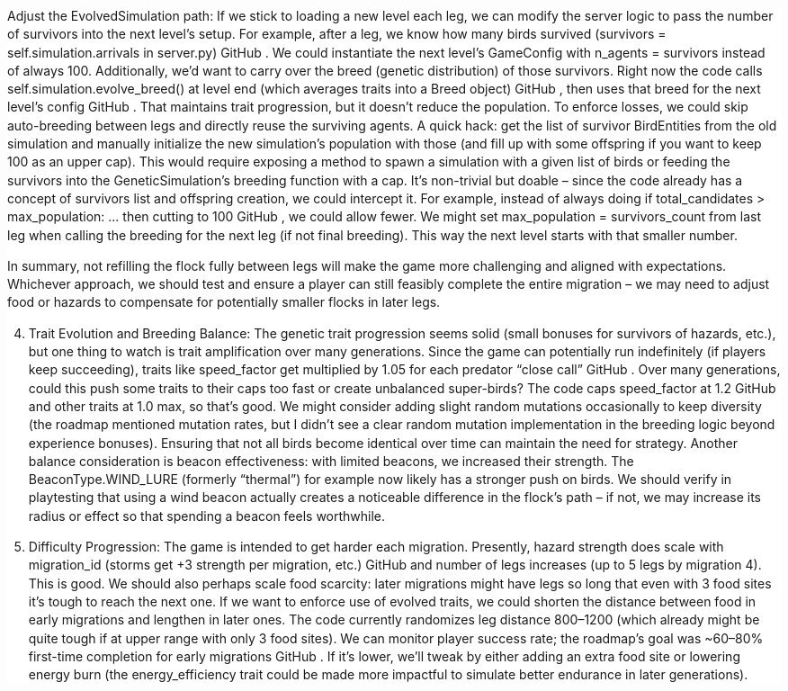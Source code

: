Adjust the EvolvedSimulation path: If we stick to loading a new level each leg, we can modify the server logic to pass the number of survivors into the next level’s setup. For example, after a leg, we know how many birds survived (survivors = self.simulation.arrivals in server.py)
GitHub
. We could instantiate the next level’s GameConfig with n_agents = survivors instead of always 100. Additionally, we’d want to carry over the breed (genetic distribution) of those survivors. Right now the code calls self.simulation.evolve_breed() at level end (which averages traits into a Breed object)
GitHub
, then uses that breed for the next level’s config
GitHub
. That maintains trait progression, but it doesn’t reduce the population. To enforce losses, we could skip auto-breeding between legs and directly reuse the surviving agents. A quick hack: get the list of survivor BirdEntities from the old simulation and manually initialize the new simulation’s population with those (and fill up with some offspring if you want to keep 100 as an upper cap). This would require exposing a method to spawn a simulation with a given list of birds or feeding the survivors into the GeneticSimulation’s breeding function with a cap. It’s non-trivial but doable – since the code already has a concept of survivors list and offspring creation, we could intercept it. For example, instead of always doing if total_candidates > max_population: ... then cutting to 100
GitHub
, we could allow fewer. We might set max_population = survivors_count from last leg when calling the breeding for the next leg (if not final breeding). This way the next level starts with that smaller number.

In summary, not refilling the flock fully between legs will make the game more challenging and aligned with expectations. Whichever approach, we should test and ensure a player can still feasibly complete the entire migration – we may need to adjust food or hazards to compensate for potentially smaller flocks in later legs.

4. Trait Evolution and Breeding Balance: The genetic trait progression seems solid (small bonuses for survivors of hazards, etc.), but one thing to watch is trait amplification over many generations. Since the game can potentially run indefinitely (if players keep succeeding), traits like speed_factor get multiplied by 1.05 for each predator “close call”
GitHub
. Over many generations, could this push some traits to their caps too fast or create unbalanced super-birds? The code caps speed_factor at 1.2
GitHub
 and other traits at 1.0 max, so that’s good. We might consider adding slight random mutations occasionally to keep diversity (the roadmap mentioned mutation rates, but I didn’t see a clear random mutation implementation in the breeding logic beyond experience bonuses). Ensuring that not all birds become identical over time can maintain the need for strategy. Another balance consideration is beacon effectiveness: with limited beacons, we increased their strength. The BeaconType.WIND_LURE (formerly “thermal”) for example now likely has a stronger push on birds. We should verify in playtesting that using a wind beacon actually creates a noticeable difference in the flock’s path – if not, we may increase its radius or effect so that spending a beacon feels worthwhile.

5. Difficulty Progression: The game is intended to get harder each migration. Presently, hazard strength does scale with migration_id (storms get +3 strength per migration, etc.)
GitHub
 and number of legs increases (up to 5 legs by migration 4). This is good. We should also perhaps scale food scarcity: later migrations might have legs so long that even with 3 food sites it’s tough to reach the next one. If we want to enforce use of evolved traits, we could shorten the distance between food in early migrations and lengthen in later ones. The code currently randomizes leg distance 800–1200 (which already might be quite tough if at upper range with only 3 food sites). We can monitor player success rate; the roadmap’s goal was ~60–80% first-time completion for early migrations
GitHub
. If it’s lower, we’ll tweak by either adding an extra food site or lowering energy burn (the energy_efficiency trait could be made more impactful to simulate better endurance in later generations).
